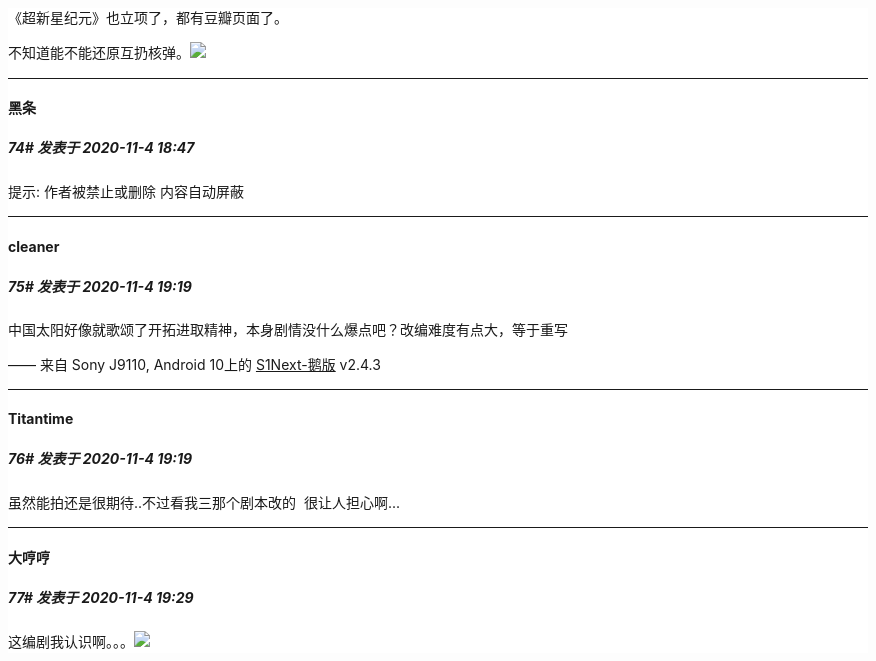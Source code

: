 


《超新星纪元》也立项了，都有豆瓣页面了。

不知道能不能还原互扔核弹。<img src="https://static.saraba1st.com/image/smiley/face2017/034.png" referrerpolicy="no-referrer">







*****

####  黑条  
##### 74#       发表于 2020-11-4 18:47

提示: 作者被禁止或删除 内容自动屏蔽



*****

####  cleaner  
##### 75#       发表于 2020-11-4 19:19




中国太阳好像就歌颂了开拓进取精神，本身剧情没什么爆点吧？改编难度有点大，等于重写

—— 来自 Sony J9110, Android 10上的 [S1Next-鹅版](https://github.com/ykrank/S1-Next/releases) v2.4.3







*****

####  Titantime  
##### 76#       发表于 2020-11-4 19:19




虽然能拍还是很期待..不过看我三那个剧本改的  很让人担心啊...







*****

####  大哼哼  
##### 77#       发表于 2020-11-4 19:29




这编剧我认识啊。。。<img src="https://static.saraba1st.com/image/smiley/face2017/037.png" referrerpolicy="no-referrer">


